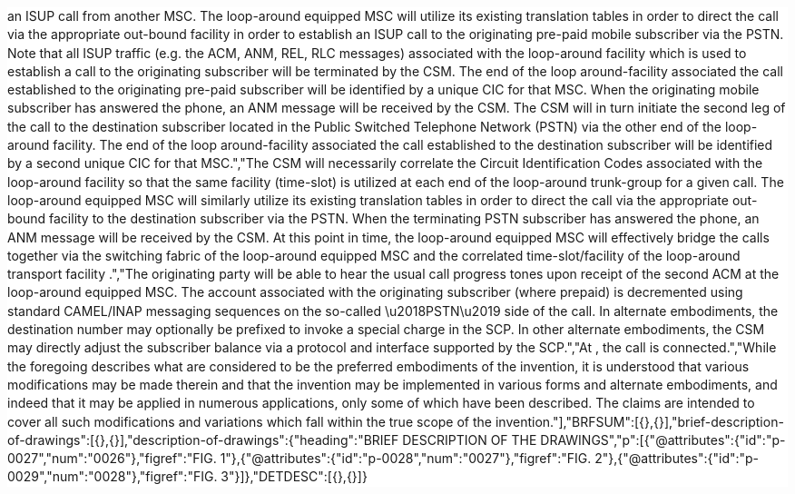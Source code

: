 an ISUP call from another MSC. The loop-around equipped MSC will utilize its existing translation tables in order to direct the call via the appropriate out-bound facility in order to establish an ISUP call to the originating pre-paid mobile subscriber via the PSTN. Note that all ISUP traffic (e.g. the ACM, ANM, REL, RLC messages) associated with the loop-around facility which is used to establish a call to the originating subscriber will be terminated by the CSM. The end of the loop around-facility associated the call established to the originating pre-paid subscriber will be identified by a unique CIC for that MSC. When the originating mobile subscriber has answered the phone, an ANM message will be received by the CSM. The CSM will in turn initiate the second leg of the call to the destination subscriber located in the Public Switched Telephone Network (PSTN) via the other end of the loop-around facility. The end of the loop around-facility associated the call established to the destination subscriber will be identified by a second unique CIC for that MSC.","The CSM will necessarily correlate the Circuit Identification Codes associated with the loop-around facility so that the same facility (time-slot) is utilized at each end of the loop-around trunk-group for a given call. The loop-around equipped MSC will similarly utilize its existing translation tables in order to direct the call via the appropriate out-bound facility to the destination subscriber via the PSTN. When the terminating PSTN subscriber has answered the phone, an ANM message will be received by the CSM. At this point in time, the loop-around equipped MSC will effectively bridge the calls together via the switching fabric of the loop-around equipped MSC and the correlated time-slot\/facility of the loop-around transport facility .","The originating party will be able to hear the usual call progress tones upon receipt of the second ACM at the loop-around equipped MSC. The account associated with the originating subscriber (where prepaid) is decremented using standard CAMEL\/INAP messaging sequences on the so-called \u2018PSTN\u2019 side of the call. In alternate embodiments, the destination number may optionally be prefixed to invoke a special charge in the SCP. In other alternate embodiments, the CSM may directly adjust the subscriber balance via a protocol and interface supported by the SCP.","At , the call is connected.","While the foregoing describes what are considered to be the preferred embodiments of the invention, it is understood that various modifications may be made therein and that the invention may be implemented in various forms and alternate embodiments, and indeed that it may be applied in numerous applications, only some of which have been described. The claims are intended to cover all such modifications and variations which fall within the true scope of the invention."],"BRFSUM":[{},{}],"brief-description-of-drawings":[{},{}],"description-of-drawings":{"heading":"BRIEF DESCRIPTION OF THE DRAWINGS","p":[{"@attributes":{"id":"p-0027","num":"0026"},"figref":"FIG. 1"},{"@attributes":{"id":"p-0028","num":"0027"},"figref":"FIG. 2"},{"@attributes":{"id":"p-0029","num":"0028"},"figref":"FIG. 3"}]},"DETDESC":[{},{}]}
